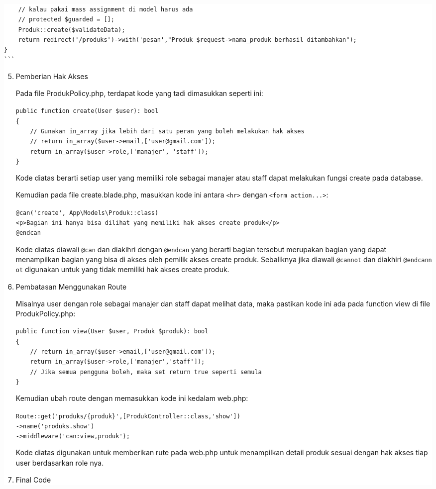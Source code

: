         // kalau pakai mass assignment di model harus ada
        // protected $guarded = [];
        Produk::create($validateData);
        return redirect('/produks')->with('pesan',"Produk $request->nama_produk berhasil ditambahkan");
    }
    ```
5. Pemberian Hak Akses

    Pada file ProdukPolicy.php, terdapat kode yang tadi dimasukkan seperti ini:
    ```
    public function create(User $user): bool
    {
        // Gunakan in_array jika lebih dari satu peran yang boleh melakukan hak akses
        // return in_array($user->email,['user@gmail.com']);
        return in_array($user->role,['manajer', 'staff']);
    }
    ```
    Kode diatas berarti setiap user yang memiliki role sebagai manajer atau staff dapat melakukan fungsi create pada database.
    
    Kemudian pada file create.blade.php, masukkan kode ini antara `<hr>` dengan `<form action...>`:
    ```
    @can('create', App\Models\Produk::class)
    <p>Bagian ini hanya bisa dilihat yang memiliki hak akses create produk</p>
    @endcan
    ```
    Kode diatas diawali `@can` dan diakihri dengan `@endcan` yang berarti bagian tersebut merupakan bagian yang dapat menampilkan bagian yang bisa di akses oleh pemilik akses create produk. Sebaliknya jika diawali `@cannot` dan diakhiri `@endcannot` digunakan untuk yang tidak memiliki hak akses create produk.

6. Pembatasan Menggunakan Route

    Misalnya user dengan role sebagai manajer dan staff dapat melihat data, maka pastikan kode ini ada pada function view di file ProdukPolicy.php:
    ```
    public function view(User $user, Produk $produk): bool
    {
        // return in_array($user->email,['user@gmail.com']);
        return in_array($user->role,['manajer','staff']);
        // Jika semua pengguna boleh, maka set return true seperti semula
    }
    ```
    Kemudian ubah route dengan memasukkan kode ini kedalam web.php:
    ```
    Route::get('produks/{produk}',[ProdukController::class,'show'])
    ->name('produks.show')
    ->middleware('can:view,produk');
    ```
    Kode diatas digunakan untuk memberikan rute pada web.php untuk menampilkan detail produk sesuai dengan hak akses tiap user berdasarkan role nya.

7. Final Code
